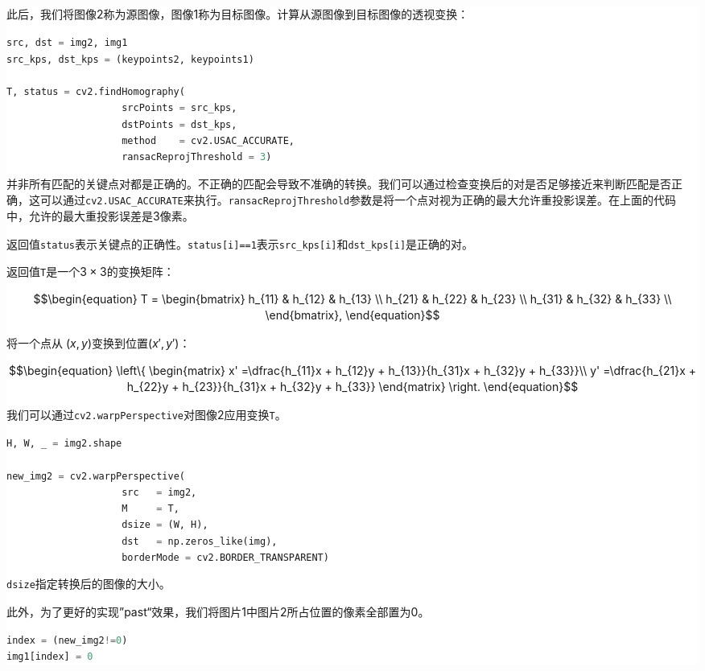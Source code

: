此后，我们将图像2称为源图像，图像1称为目标图像。计算从源图像到目标图像的透视变换：

```python
src, dst = img2, img1
src_kps, dst_kps = (keypoints2, keypoints1)

T, status = cv2.findHomography(
                    srcPoints = src_kps,
                    dstPoints = dst_kps,
                    method    = cv2.USAC_ACCURATE,
                    ransacReprojThreshold = 3)
```

并非所有匹配的关键点对都是正确的。不正确的匹配会导致不准确的转换。我们可以通过检查变换后的对是否足够接近来判断匹配是否正确，这可以通过`cv2.USAC_ACCURATE`来执行。`ransacReprojThreshold`参数是将一个点对视为正确的最大允许重投影误差。在上面的代码中，允许的最大重投影误差是3像素。

返回值`status`表示关键点的正确性。`status[i]==1`表示`src_kps[i]`和`dst_kps[i]`是正确的对。

返回值`T`是一个$3\times3$的变换矩阵：

$$\begin{equation}
T = \begin{bmatrix}
h_{11} & h_{12} & h_{13} \\
h_{21} & h_{22} & h_{23} \\
h_{31} & h_{32} & h_{33} \\
\end{bmatrix},
\end{equation}$$

将一个点从 $(x,y)$变换到位置$(x', y')$：

$$\begin{equation}
\left\{
\begin{matrix}
x' =\dfrac{h_{11}x + h_{12}y + h_{13}}{h_{31}x + h_{32}y + h_{33}}\\
y' =\dfrac{h_{21}x + h_{22}y + h_{23}}{h_{31}x + h_{32}y + h_{33}}
\end{matrix} \right.
\end{equation}$$

我们可以通过`cv2.warpPerspective`对图像2应用变换`T`。

```python
H, W, _ = img2.shape

new_img2 = cv2.warpPerspective(
                    src   = img2,
                    M     = T,
                    dsize = (W, H),
                    dst   = np.zeros_like(img),
                    borderMode = cv2.BORDER_TRANSPARENT)
```

`dsize`指定转换后的图像的大小。

此外，为了更好的实现”past“效果，我们将图片1中图片2所占位置的像素全部置为0。

```python
index = (new_img2!=0)
img1[index] = 0
```
